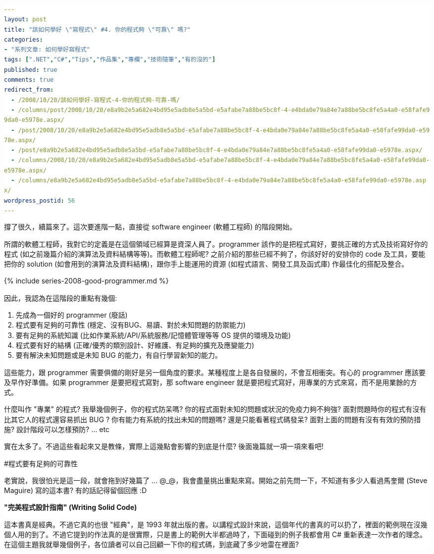 ```yaml
---
layout: post
title: "該如何學好 \"寫程式\" #4. 你的程式夠 \"可靠\" 嗎?"
categories:
- "系列文章: 如何學好寫程式"
tags: [".NET","C#","Tips","作品集","專欄","技術隨筆","有的沒的"]
published: true
comments: true
redirect_from:
  - /2008/10/20/該如何學好-寫程式-4-你的程式夠-可靠-嗎/
  - /columns/post/2008/10/20/e8a9b2e5a682e4bd95e5adb8e5a5bd-e5afabe7a88be5bc8f-4-e4bda0e79a84e7a88be5bc8fe5a4a0-e58fafe99da0-e5978e.aspx/
  - /post/2008/10/20/e8a9b2e5a682e4bd95e5adb8e5a5bd-e5afabe7a88be5bc8f-4-e4bda0e79a84e7a88be5bc8fe5a4a0-e58fafe99da0-e5978e.aspx/
  - /post/e8a9b2e5a682e4bd95e5adb8e5a5bd-e5afabe7a88be5bc8f-4-e4bda0e79a84e7a88be5bc8fe5a4a0-e58fafe99da0-e5978e.aspx/
  - /columns/2008/10/20/e8a9b2e5a682e4bd95e5adb8e5a5bd-e5afabe7a88be5bc8f-4-e4bda0e79a84e7a88be5bc8fe5a4a0-e58fafe99da0-e5978e.aspx/
  - /columns/e8a9b2e5a682e4bd95e5adb8e5a5bd-e5afabe7a88be5bc8f-4-e4bda0e79a84e7a88be5bc8fe5a4a0-e58fafe99da0-e5978e.aspx/
wordpress_postid: 56
---
```

撐了很久，續篇來了。這次要進階一點，直接從 software engineer (軟體工程師) 的階段開始。

所謂的軟體工程師，我對它的定義是在這個領域已經算是資深人員了。programmer 該作的是把程式寫好，要挑正確的方式及技術寫好你的程式 (如之前幾篇介紹的演算法及資料結構等等)。而軟體工程師呢? 之前介紹的那些已經不夠了，你該好好的安排你的 code 及工具，要能把你的 solution (如會用到的演算法及資料結構)，跟你手上能運用的資源 (如程式語言、開發工具及函式庫) 作最佳化的搭配及整合。


{% include series-2008-good-programmer.md %}

因此，我認為在這階段的重點有幾個:

1. 先成為一個好的 programmer (廢話)
1. 程式要有足夠的可靠性 (穩定、沒有BUG、易讀、對於未知問題的防禦能力)
1. 要有足夠的系統知識 (比如作業系統/API/系統服務/記憶體管理等等 OS 提供的環境及功能)
1. 程式要有好的結構 (正確/優秀的類別設計、好維護、有足夠的擴充及應變能力)
1. 要有解決未知問題或是未知 BUG 的能力，有自行學習新知的能力。

這些能力，跟 programmer 需要俱備的剛好是另一個角度的要求。某種程度上是各自發展的，不會互相衝突。有心的 programmer 應該要及早作好準備。如果 programmer 是要把程式寫對，那 software engineer 就是要把程式寫好，用專業的方式來寫，而不是用業餘的方式。

什麼叫作 "專業" 的程式? 我舉幾個例子，你的程式防呆嗎? 你的程式面對未知的問題或狀況的免疫力夠不夠強? 面對問題時你的程式有沒有比其它人的程式還容易抓出 BUG ? 你有能力有系統的找出未知的問題嗎? 還是只能看著程式碼發呆? 面對上面的問題有沒有有效的預防措施? 設計階段可以怎樣預防? ... etc

實在太多了。不過這些看起來又是教條，實際上這幾點會影響的到底是什麼? 後面幾篇就一項一項來看吧!


#程式要有足夠的可靠性

老實說，我很怕光是這一段，就會拖到好幾篇了 ... @_@，我會盡量挑出重點來寫。開始之前先問一下，不知道有多少人看過馬奎爾 (Steve Maguire) 寫的這本書? 有的話記得留個回應 :D

**"完美程式設計指南" (Writing Solid Code)**

這本書真是經典。不過它真的也很 "經典"，是 1993 年就出版的書。以講程式設計來說，這個年代的書真的可以扔了，裡面的範例現在沒幾個人用的到了。不過它提到的作法真的是很實際，只是書上的範例大半都過時了，下面碰到的例子我都會用 C# 重新表達一次作者的理念。在這個主題我就舉幾個例子，各位讀者可以自己回顧一下你的程式碼，到底藏了多少地雷在裡面?
